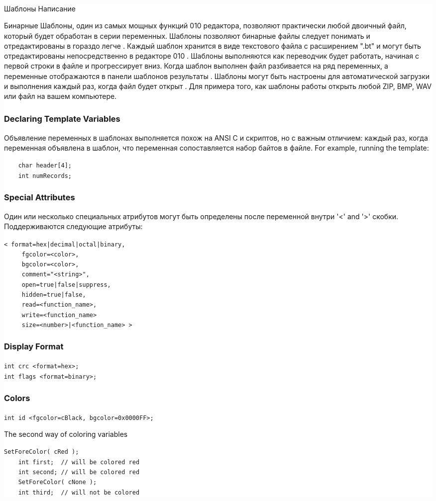 
Шаблоны Написание

  Бинарные Шаблоны, один из самых мощных функций 010 редактора, позволяют практически любой двоичный файл, который будет обработан в серии переменных. Шаблоны позволяют бинарные файлы следует понимать и отредактированы в гораздо легче . Каждый шаблон хранится в виде текстового файла с расширением ".bt" и могут быть отредактированы непосредственно в редакторе 010 . Шаблоны выполняются как переводчик будет работать, начиная с первой строки в файле и прогрессирует вниз. Когда шаблон выполнен файл разбивается на ряд переменных, а переменные отображаются в панели шаблонов результаты . Шаблоны могут быть настроены для автоматической загрузки и выполнения каждый раз, когда файл будет открыт . Для примера того, как шаблоны работы открыть любой ZIP, BMP, WAV или файл на вашем компьютере.

### Declaring Template Variables

Объявление переменных в шаблонах выполняется похож на ANSI C и скриптов, но с важным отличием: каждый раз, когда переменная объявлена в шаблон, что переменная сопоставляется набор байтов в файле. For example, running the template:

        char header[4];
        int numRecords;


### Special Attributes

Один или несколько специальных атрибутов могут быть определены после переменной внутри '<' and '>' скобки. Поддерживаются следующие атрибуты:


    < format=hex|decimal|octal|binary,
         fgcolor=<color>,
         bgcolor=<color>,
         comment="<string>",
         open=true|false|suppress,
         hidden=true|false,
         read=<function_name>,
         write=<function_name>
         size=<number>|<function_name> >

### Display Format

    int crc <format=hex>;
    int flags <format=binary>;

### Colors

    int id <fgcolor=cBlack, bgcolor=0x0000FF>;

The second way of coloring variables

    SetForeColor( cRed );
        int first;  // will be colored red
        int second; // will be colored red
        SetForeColor( cNone );
        int third;  // will not be colored

